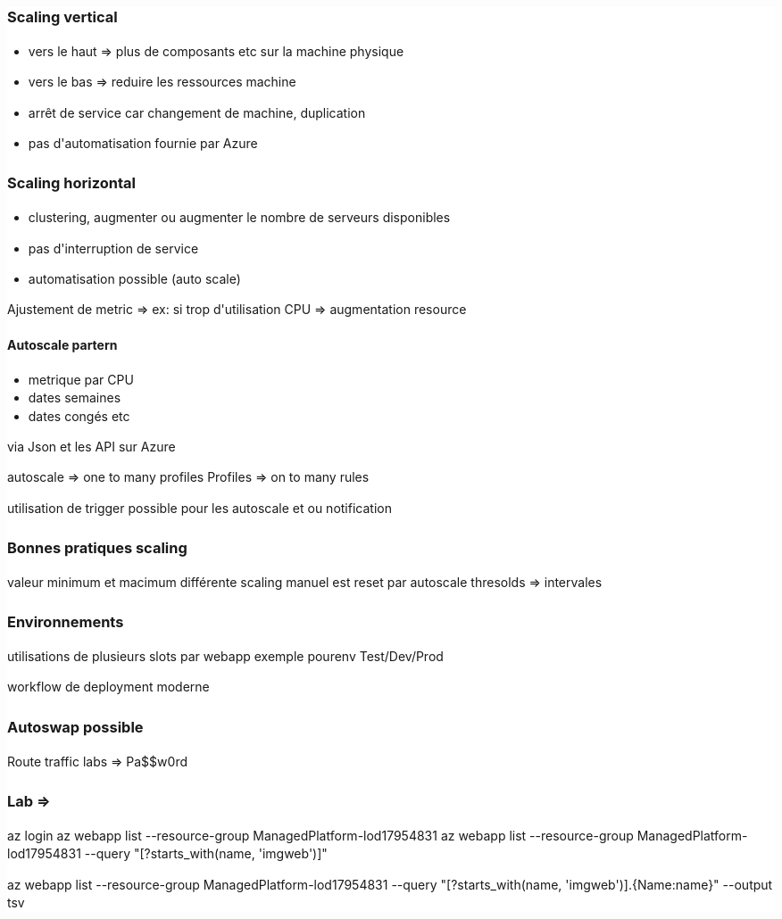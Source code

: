 
### Scaling vertical
- vers le haut => plus de composants etc sur la machine physique
- vers le bas => reduire les ressources machine

- arrêt de service car changement de machine, duplication
- pas d'automatisation fournie par Azure
  
### Scaling horizontal
- clustering, augmenter ou augmenter le nombre de serveurs disponibles

- pas d'interruption de service
- automatisation possible (auto scale)

Ajustement de metric => ex: si trop d'utilisation CPU => augmentation resource

#### Autoscale partern

- metrique par CPU
- dates semaines
- dates congés etc

via Json et les API sur Azure


autoscale => one to many profiles
Profiles => on to many rules

utilisation de trigger possible pour les autoscale
et ou notification

### Bonnes pratiques scaling

valeur minimum et macimum différente
scaling manuel est reset par autoscale
thresolds => intervales

### Environnements

utilisations de plusieurs slots par webapp exemple pourenv Test/Dev/Prod

workflow de deployment moderne

### Autoswap possible

Route traffic
labs => Pa$$w0rd

### Lab =>

az login
az webapp list --resource-group ManagedPlatform-lod17954831
az webapp list --resource-group ManagedPlatform-lod17954831 --query "[?starts_with(name, 'imgweb')]"

az webapp list --resource-group ManagedPlatform-lod17954831 --query "[?starts_with(name, 'imgweb')].{Name:name}" --output tsv
